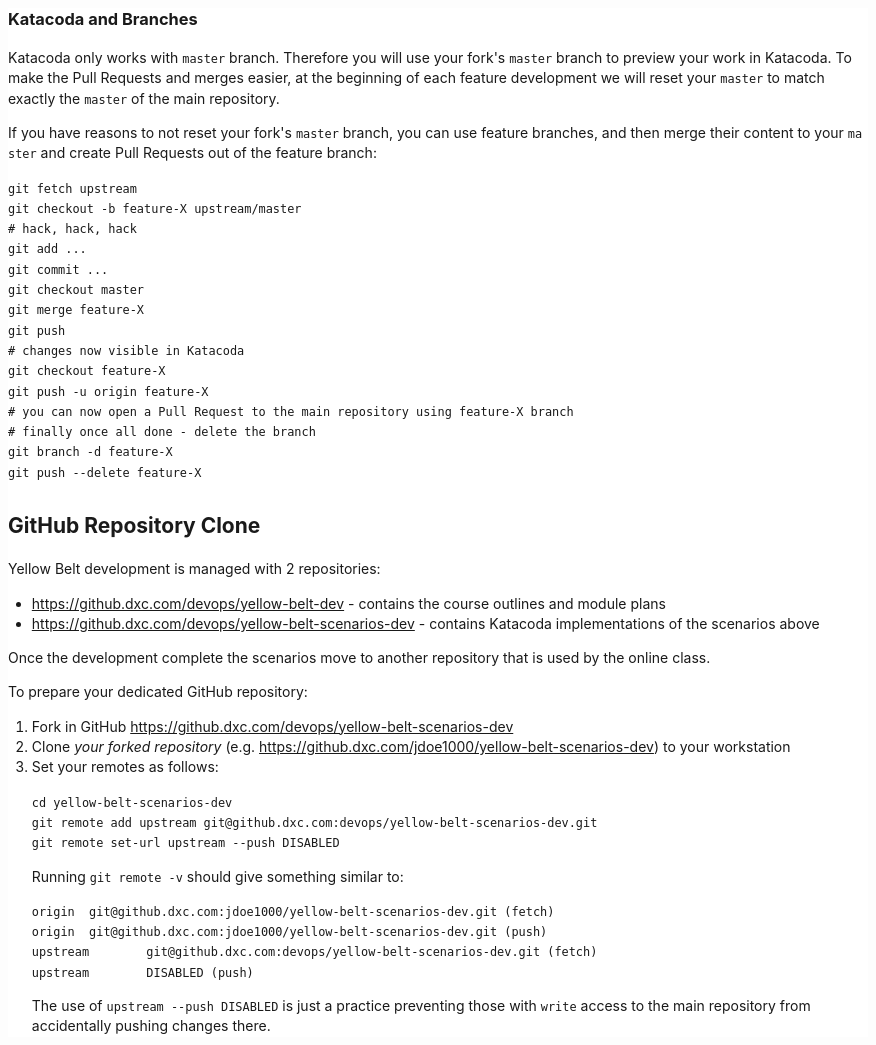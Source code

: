 ### Katacoda and Branches

Katacoda only works with `master` branch. Therefore you will use your fork's
`master` branch to preview your work in Katacoda. To make the Pull Requests
and merges easier, at the beginning of each feature development we will reset
your `master` to match exactly the `master` of the main repository.

If you have reasons to not reset your fork's `master` branch, you can use
feature branches, and then merge their content to your `master` and create
Pull Requests out of the feature branch:

```
git fetch upstream
git checkout -b feature-X upstream/master
# hack, hack, hack
git add ...
git commit ...
git checkout master
git merge feature-X
git push
# changes now visible in Katacoda
git checkout feature-X
git push -u origin feature-X
# you can now open a Pull Request to the main repository using feature-X branch
# finally once all done - delete the branch
git branch -d feature-X
git push --delete feature-X
```

## GitHub Repository Clone

Yellow Belt development is managed with 2 repositories:
* https://github.dxc.com/devops/yellow-belt-dev - contains the course outlines
  and module plans
* https://github.dxc.com/devops/yellow-belt-scenarios-dev - contains Katacoda
  implementations of the scenarios above

Once the development complete the scenarios move to another repository that is
used by the online class.

To prepare your dedicated GitHub repository:
1. Fork in GitHub https://github.dxc.com/devops/yellow-belt-scenarios-dev
2. Clone *your forked repository* (e.g. https://github.dxc.com/jdoe1000/yellow-belt-scenarios-dev) to your workstation
3. Set your remotes as follows:
   ```
   cd yellow-belt-scenarios-dev
   git remote add upstream git@github.dxc.com:devops/yellow-belt-scenarios-dev.git
   git remote set-url upstream --push DISABLED
   ```
   Running `git remote -v` should give something similar to:
   ```
   origin  git@github.dxc.com:jdoe1000/yellow-belt-scenarios-dev.git (fetch)
   origin  git@github.dxc.com:jdoe1000/yellow-belt-scenarios-dev.git (push)
   upstream        git@github.dxc.com:devops/yellow-belt-scenarios-dev.git (fetch)
   upstream        DISABLED (push)
   ```
   The use of `upstream --push DISABLED` is just a practice preventing those
   with `write` access to the main repository from accidentally pushing changes
   there.
